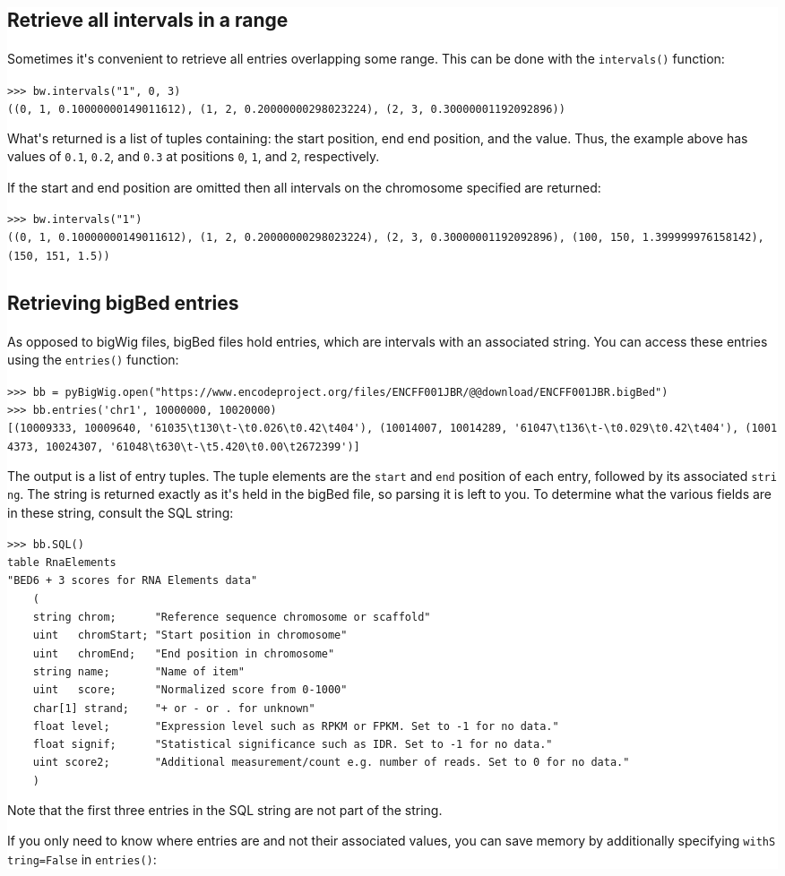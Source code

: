 ## Retrieve all intervals in a range

Sometimes it's convenient to retrieve all entries overlapping some range. This can be done with the `intervals()` function:

    >>> bw.intervals("1", 0, 3)
    ((0, 1, 0.10000000149011612), (1, 2, 0.20000000298023224), (2, 3, 0.30000001192092896))

What's returned is a list of tuples containing: the start position, end end position, and the value. Thus, the example above has values of `0.1`, `0.2`, and `0.3` at positions `0`, `1`, and `2`, respectively.

If the start and end position are omitted then all intervals on the chromosome specified are returned:

    >>> bw.intervals("1")
    ((0, 1, 0.10000000149011612), (1, 2, 0.20000000298023224), (2, 3, 0.30000001192092896), (100, 150, 1.399999976158142), (150, 151, 1.5))

## Retrieving bigBed entries

As opposed to bigWig files, bigBed files hold entries, which are intervals with an associated string. You can access these entries using the `entries()` function:

    >>> bb = pyBigWig.open("https://www.encodeproject.org/files/ENCFF001JBR/@@download/ENCFF001JBR.bigBed")
    >>> bb.entries('chr1', 10000000, 10020000)
    [(10009333, 10009640, '61035\t130\t-\t0.026\t0.42\t404'), (10014007, 10014289, '61047\t136\t-\t0.029\t0.42\t404'), (10014373, 10024307, '61048\t630\t-\t5.420\t0.00\t2672399')]

The output is a list of entry tuples. The tuple elements are the `start` and `end` position of each entry, followed by its associated `string`. The string is returned exactly as it's held in the bigBed file, so parsing it is left to you. To determine what the various fields are in these string, consult the SQL string:

    >>> bb.SQL()
    table RnaElements
    "BED6 + 3 scores for RNA Elements data"
        (
        string chrom;      "Reference sequence chromosome or scaffold"
        uint   chromStart; "Start position in chromosome"
        uint   chromEnd;   "End position in chromosome"
        string name;       "Name of item"
        uint   score;      "Normalized score from 0-1000"
        char[1] strand;    "+ or - or . for unknown"
        float level;       "Expression level such as RPKM or FPKM. Set to -1 for no data."
        float signif;      "Statistical significance such as IDR. Set to -1 for no data."
        uint score2;       "Additional measurement/count e.g. number of reads. Set to 0 for no data."
        )

Note that the first three entries in the SQL string are not part of the string.

If you only need to know where entries are and not their associated values, you can save memory by additionally specifying `withString=False` in `entries()`:
